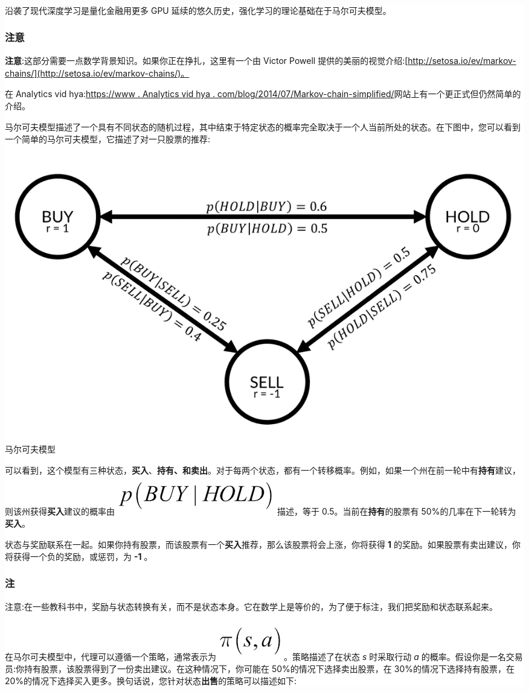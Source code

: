 沿袭了现代深度学习是量化金融用更多 GPU 延续的悠久历史，强化学习的理论基础在于马尔可夫模型。

### 注意

**注意**:这部分需要一点数学背景知识。如果你正在挣扎，这里有一个由 Victor Powell 提供的美丽的视觉介绍:[http://setosa.io/ev/markov-chains/](http://setosa.io/ev/markov-chains/)。

在 Analytics vid hya:[https://www . Analytics vid hya . com/blog/2014/07/Markov-chain-simplified/](https://www.analyticsvidhya.com/blog/2014/07/markov-chain-simplified/)网站上有一个更正式但仍然简单的介绍。

马尔可夫模型描述了一个具有不同状态的随机过程，其中结束于特定状态的概率完全取决于一个人当前所处的状态。在下图中，您可以看到一个简单的马尔可夫模型，它描述了对一只股票的推荐:

![Markov processes and the bellman equation – A more formal introduction to RL](img/B10354_07_04.jpg)

马尔可夫模型

可以看到，这个模型有三种状态，**买入**、**持有、**和**卖出**。对于每两个状态，都有一个转移概率。例如，如果一个州在前一轮中有**持有**建议，则该州获得**买入**建议的概率由![Markov processes and the bellman equation – A more formal introduction to RL](img/B10354_07_022.jpg)描述，等于 0.5。当前在**持有**的股票有 50%的几率在下一轮转为**买入**。

状态与奖励联系在一起。如果你持有股票，而该股票有一个**买入**推荐，那么该股票将会上涨，你将获得 **1** 的奖励。如果股票有卖出建议，你将获得一个负的奖励，或惩罚，为 **-1** 。

### 注

注意:在一些教科书中，奖励与状态转换有关，而不是状态本身。它在数学上是等价的，为了便于标注，我们把奖励和状态联系起来。

在马尔可夫模型中，代理可以遵循一个策略，通常表示为![Markov processes and the bellman equation – A more formal introduction to RL](img/B10354_07_023.jpg)。策略描述了在状态 *s* 时采取行动 *a* 的概率。假设你是一名交易员:你持有股票，该股票得到了一份卖出建议。在这种情况下，你可能在 50%的情况下选择卖出股票，在 30%的情况下选择持有股票，在 20%的情况下选择买入更多。换句话说，您针对状态**出售**的策略可以描述如下:

